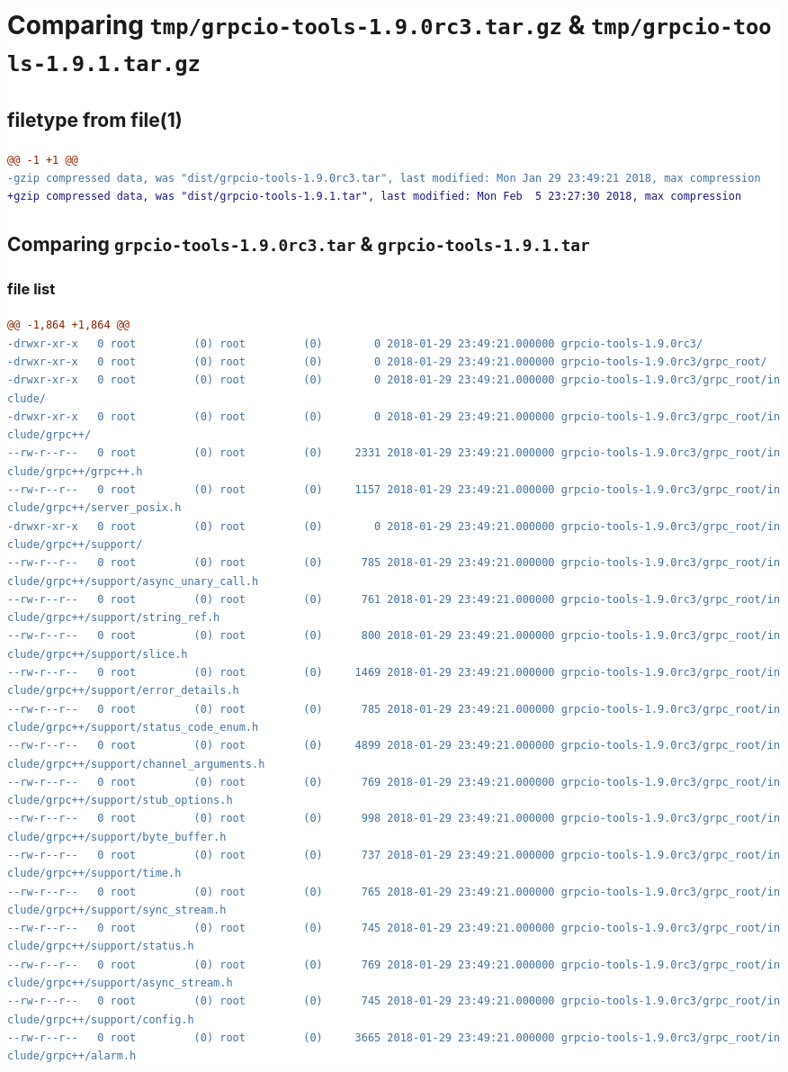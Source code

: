 # Comparing `tmp/grpcio-tools-1.9.0rc3.tar.gz` & `tmp/grpcio-tools-1.9.1.tar.gz`

## filetype from file(1)

```diff
@@ -1 +1 @@
-gzip compressed data, was "dist/grpcio-tools-1.9.0rc3.tar", last modified: Mon Jan 29 23:49:21 2018, max compression
+gzip compressed data, was "dist/grpcio-tools-1.9.1.tar", last modified: Mon Feb  5 23:27:30 2018, max compression
```

## Comparing `grpcio-tools-1.9.0rc3.tar` & `grpcio-tools-1.9.1.tar`

### file list

```diff
@@ -1,864 +1,864 @@
-drwxr-xr-x   0 root         (0) root         (0)        0 2018-01-29 23:49:21.000000 grpcio-tools-1.9.0rc3/
-drwxr-xr-x   0 root         (0) root         (0)        0 2018-01-29 23:49:21.000000 grpcio-tools-1.9.0rc3/grpc_root/
-drwxr-xr-x   0 root         (0) root         (0)        0 2018-01-29 23:49:21.000000 grpcio-tools-1.9.0rc3/grpc_root/include/
-drwxr-xr-x   0 root         (0) root         (0)        0 2018-01-29 23:49:21.000000 grpcio-tools-1.9.0rc3/grpc_root/include/grpc++/
--rw-r--r--   0 root         (0) root         (0)     2331 2018-01-29 23:49:21.000000 grpcio-tools-1.9.0rc3/grpc_root/include/grpc++/grpc++.h
--rw-r--r--   0 root         (0) root         (0)     1157 2018-01-29 23:49:21.000000 grpcio-tools-1.9.0rc3/grpc_root/include/grpc++/server_posix.h
-drwxr-xr-x   0 root         (0) root         (0)        0 2018-01-29 23:49:21.000000 grpcio-tools-1.9.0rc3/grpc_root/include/grpc++/support/
--rw-r--r--   0 root         (0) root         (0)      785 2018-01-29 23:49:21.000000 grpcio-tools-1.9.0rc3/grpc_root/include/grpc++/support/async_unary_call.h
--rw-r--r--   0 root         (0) root         (0)      761 2018-01-29 23:49:21.000000 grpcio-tools-1.9.0rc3/grpc_root/include/grpc++/support/string_ref.h
--rw-r--r--   0 root         (0) root         (0)      800 2018-01-29 23:49:21.000000 grpcio-tools-1.9.0rc3/grpc_root/include/grpc++/support/slice.h
--rw-r--r--   0 root         (0) root         (0)     1469 2018-01-29 23:49:21.000000 grpcio-tools-1.9.0rc3/grpc_root/include/grpc++/support/error_details.h
--rw-r--r--   0 root         (0) root         (0)      785 2018-01-29 23:49:21.000000 grpcio-tools-1.9.0rc3/grpc_root/include/grpc++/support/status_code_enum.h
--rw-r--r--   0 root         (0) root         (0)     4899 2018-01-29 23:49:21.000000 grpcio-tools-1.9.0rc3/grpc_root/include/grpc++/support/channel_arguments.h
--rw-r--r--   0 root         (0) root         (0)      769 2018-01-29 23:49:21.000000 grpcio-tools-1.9.0rc3/grpc_root/include/grpc++/support/stub_options.h
--rw-r--r--   0 root         (0) root         (0)      998 2018-01-29 23:49:21.000000 grpcio-tools-1.9.0rc3/grpc_root/include/grpc++/support/byte_buffer.h
--rw-r--r--   0 root         (0) root         (0)      737 2018-01-29 23:49:21.000000 grpcio-tools-1.9.0rc3/grpc_root/include/grpc++/support/time.h
--rw-r--r--   0 root         (0) root         (0)      765 2018-01-29 23:49:21.000000 grpcio-tools-1.9.0rc3/grpc_root/include/grpc++/support/sync_stream.h
--rw-r--r--   0 root         (0) root         (0)      745 2018-01-29 23:49:21.000000 grpcio-tools-1.9.0rc3/grpc_root/include/grpc++/support/status.h
--rw-r--r--   0 root         (0) root         (0)      769 2018-01-29 23:49:21.000000 grpcio-tools-1.9.0rc3/grpc_root/include/grpc++/support/async_stream.h
--rw-r--r--   0 root         (0) root         (0)      745 2018-01-29 23:49:21.000000 grpcio-tools-1.9.0rc3/grpc_root/include/grpc++/support/config.h
--rw-r--r--   0 root         (0) root         (0)     3665 2018-01-29 23:49:21.000000 grpcio-tools-1.9.0rc3/grpc_root/include/grpc++/alarm.h
```